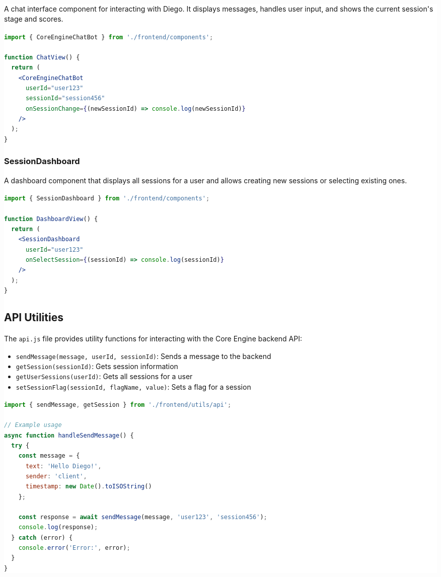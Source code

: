 A chat interface component for interacting with Diego. It displays messages, handles user input, and shows the current session's stage and scores.

```jsx
import { CoreEngineChatBot } from './frontend/components';

function ChatView() {
  return (
    <CoreEngineChatBot 
      userId="user123" 
      sessionId="session456" 
      onSessionChange={(newSessionId) => console.log(newSessionId)} 
    />
  );
}
```

### SessionDashboard

A dashboard component that displays all sessions for a user and allows creating new sessions or selecting existing ones.

```jsx
import { SessionDashboard } from './frontend/components';

function DashboardView() {
  return (
    <SessionDashboard 
      userId="user123" 
      onSelectSession={(sessionId) => console.log(sessionId)} 
    />
  );
}
```

## API Utilities

The `api.js` file provides utility functions for interacting with the Core Engine backend API:

- `sendMessage(message, userId, sessionId)`: Sends a message to the backend
- `getSession(sessionId)`: Gets session information
- `getUserSessions(userId)`: Gets all sessions for a user
- `setSessionFlag(sessionId, flagName, value)`: Sets a flag for a session

```jsx
import { sendMessage, getSession } from './frontend/utils/api';

// Example usage
async function handleSendMessage() {
  try {
    const message = {
      text: 'Hello Diego!',
      sender: 'client',
      timestamp: new Date().toISOString()
    };
    
    const response = await sendMessage(message, 'user123', 'session456');
    console.log(response);
  } catch (error) {
    console.error('Error:', error);
  }
}
```

